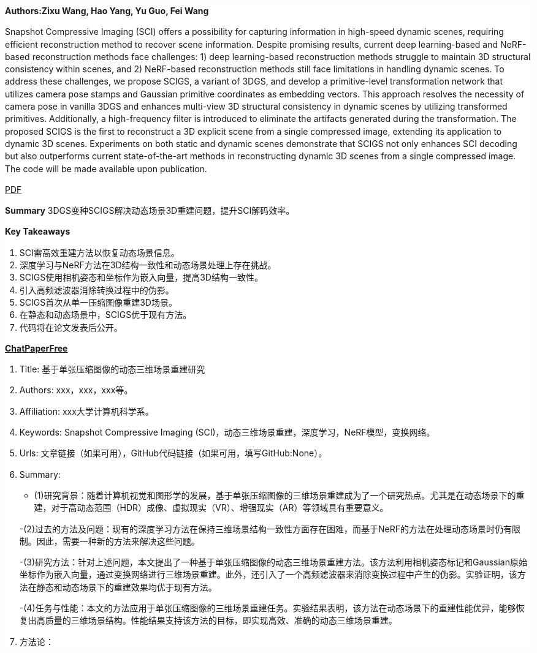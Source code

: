 **Authors:Zixu Wang, Hao Yang, Yu Guo, Fei Wang**

Snapshot Compressive Imaging (SCI) offers a possibility for capturing information in high-speed dynamic scenes, requiring efficient reconstruction method to recover scene information. Despite promising results, current deep learning-based and NeRF-based reconstruction methods face challenges: 1) deep learning-based reconstruction methods struggle to maintain 3D structural consistency within scenes, and 2) NeRF-based reconstruction methods still face limitations in handling dynamic scenes. To address these challenges, we propose SCIGS, a variant of 3DGS, and develop a primitive-level transformation network that utilizes camera pose stamps and Gaussian primitive coordinates as embedding vectors. This approach resolves the necessity of camera pose in vanilla 3DGS and enhances multi-view 3D structural consistency in dynamic scenes by utilizing transformed primitives. Additionally, a high-frequency filter is introduced to eliminate the artifacts generated during the transformation. The proposed SCIGS is the first to reconstruct a 3D explicit scene from a single compressed image, extending its application to dynamic 3D scenes. Experiments on both static and dynamic scenes demonstrate that SCIGS not only enhances SCI decoding but also outperforms current state-of-the-art methods in reconstructing dynamic 3D scenes from a single compressed image. The code will be made available upon publication. 

[PDF](http://arxiv.org/abs/2411.12471v1) 

**Summary**
3DGS变种SCIGS解决动态场景3D重建问题，提升SCI解码效率。

**Key Takeaways**
1. SCI需高效重建方法以恢复动态场景信息。
2. 深度学习与NeRF方法在3D结构一致性和动态场景处理上存在挑战。
3. SCIGS使用相机姿态和坐标作为嵌入向量，提高3D结构一致性。
4. 引入高频滤波器消除转换过程中的伪影。
5. SCIGS首次从单一压缩图像重建3D场景。
6. 在静态和动态场景中，SCIGS优于现有方法。
7. 代码将在论文发表后公开。

**[ChatPaperFree](https://huggingface.co/spaces/Kedreamix/ChatPaperFree)**

1. Title: 基于单张压缩图像的动态三维场景重建研究

2. Authors: xxx，xxx，xxx等。

3. Affiliation: xxx大学计算机科学系。

4. Keywords: Snapshot Compressive Imaging (SCI)，动态三维场景重建，深度学习，NeRF模型，变换网络。

5. Urls: 文章链接（如果可用），GitHub代码链接（如果可用，填写GitHub:None）。

6. Summary:

    - (1)研究背景：随着计算机视觉和图形学的发展，基于单张压缩图像的三维场景重建成为了一个研究热点。尤其是在动态场景下的重建，对于高动态范围（HDR）成像、虚拟现实（VR）、增强现实（AR）等领域具有重要意义。
    
    -(2)过去的方法及问题：现有的深度学习方法在保持三维场景结构一致性方面存在困难，而基于NeRF的方法在处理动态场景时仍有限制。因此，需要一种新的方法来解决这些问题。
    
    -(3)研究方法：针对上述问题，本文提出了一种基于单张压缩图像的动态三维场景重建方法。该方法利用相机姿态标记和Gaussian原始坐标作为嵌入向量，通过变换网络进行三维场景重建。此外，还引入了一个高频滤波器来消除变换过程中产生的伪影。实验证明，该方法在静态和动态场景下的重建效果均优于现有方法。
    
    -(4)任务与性能：本文的方法应用于单张压缩图像的三维场景重建任务。实验结果表明，该方法在动态场景下的重建性能优异，能够恢复出高质量的三维场景结构。性能结果支持该方法的目标，即实现高效、准确的动态三维场景重建。
7. 方法论：

